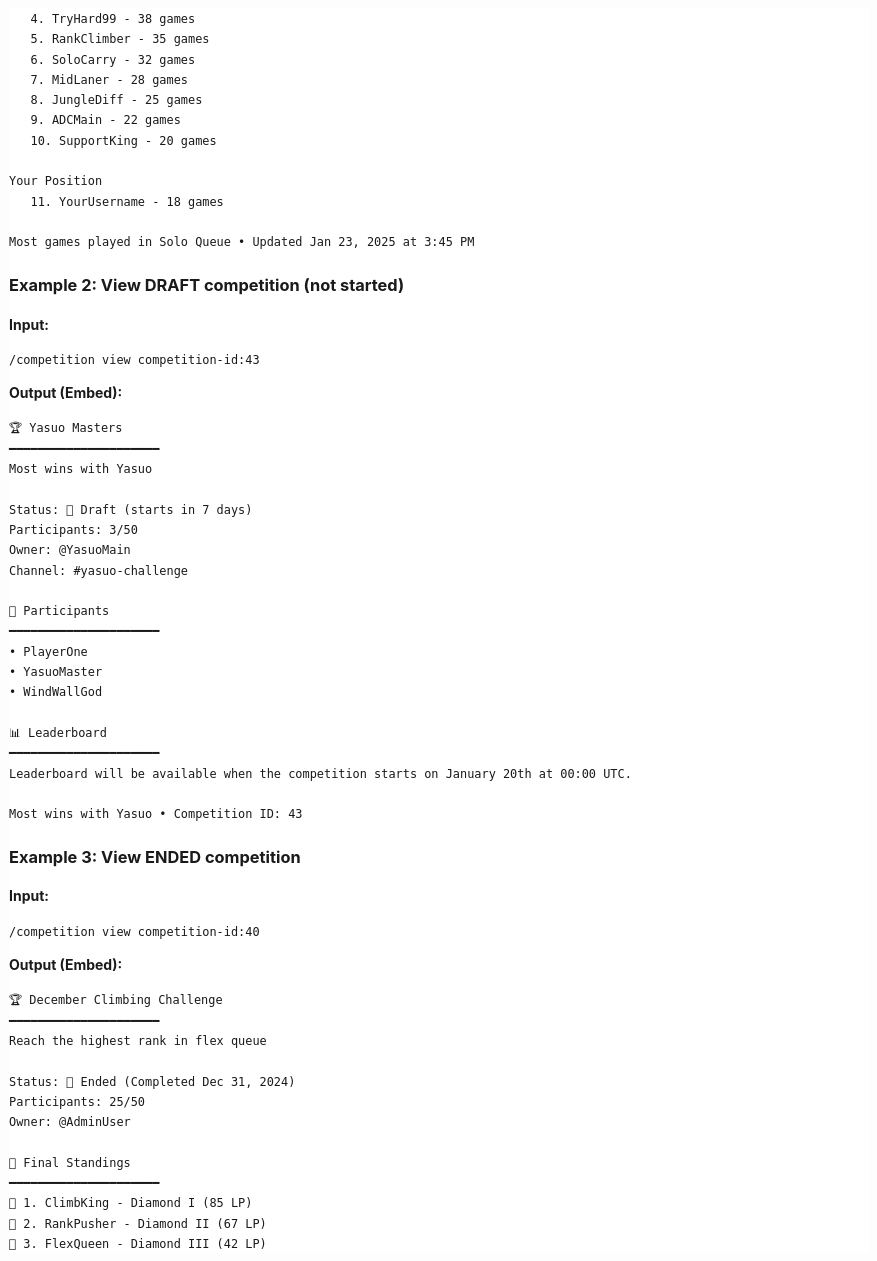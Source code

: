 ```
   4. TryHard99 - 38 games
   5. RankClimber - 35 games
   6. SoloCarry - 32 games
   7. MidLaner - 28 games
   8. JungleDiff - 25 games
   9. ADCMain - 22 games
   10. SupportKing - 20 games

Your Position
   11. YourUsername - 18 games

Most games played in Solo Queue • Updated Jan 23, 2025 at 3:45 PM
```

### Example 2: View DRAFT competition (not started)
**Input:**
```
/competition view competition-id:43
```

**Output (Embed):**
```
🏆 Yasuo Masters
━━━━━━━━━━━━━━━━━━━━━
Most wins with Yasuo

Status: 🔵 Draft (starts in 7 days)
Participants: 3/50
Owner: @YasuoMain
Channel: #yasuo-challenge

👥 Participants
━━━━━━━━━━━━━━━━━━━━━
• PlayerOne
• YasuoMaster
• WindWallGod

📊 Leaderboard
━━━━━━━━━━━━━━━━━━━━━
Leaderboard will be available when the competition starts on January 20th at 00:00 UTC.

Most wins with Yasuo • Competition ID: 43
```

### Example 3: View ENDED competition
**Input:**
```
/competition view competition-id:40
```

**Output (Embed):**
```
🏆 December Climbing Challenge
━━━━━━━━━━━━━━━━━━━━━
Reach the highest rank in flex queue

Status: 🔴 Ended (Completed Dec 31, 2024)
Participants: 25/50
Owner: @AdminUser

🎉 Final Standings
━━━━━━━━━━━━━━━━━━━━━
🥇 1. ClimbKing - Diamond I (85 LP)
🥈 2. RankPusher - Diamond II (67 LP)
🥉 3. FlexQueen - Diamond III (42 LP)
```